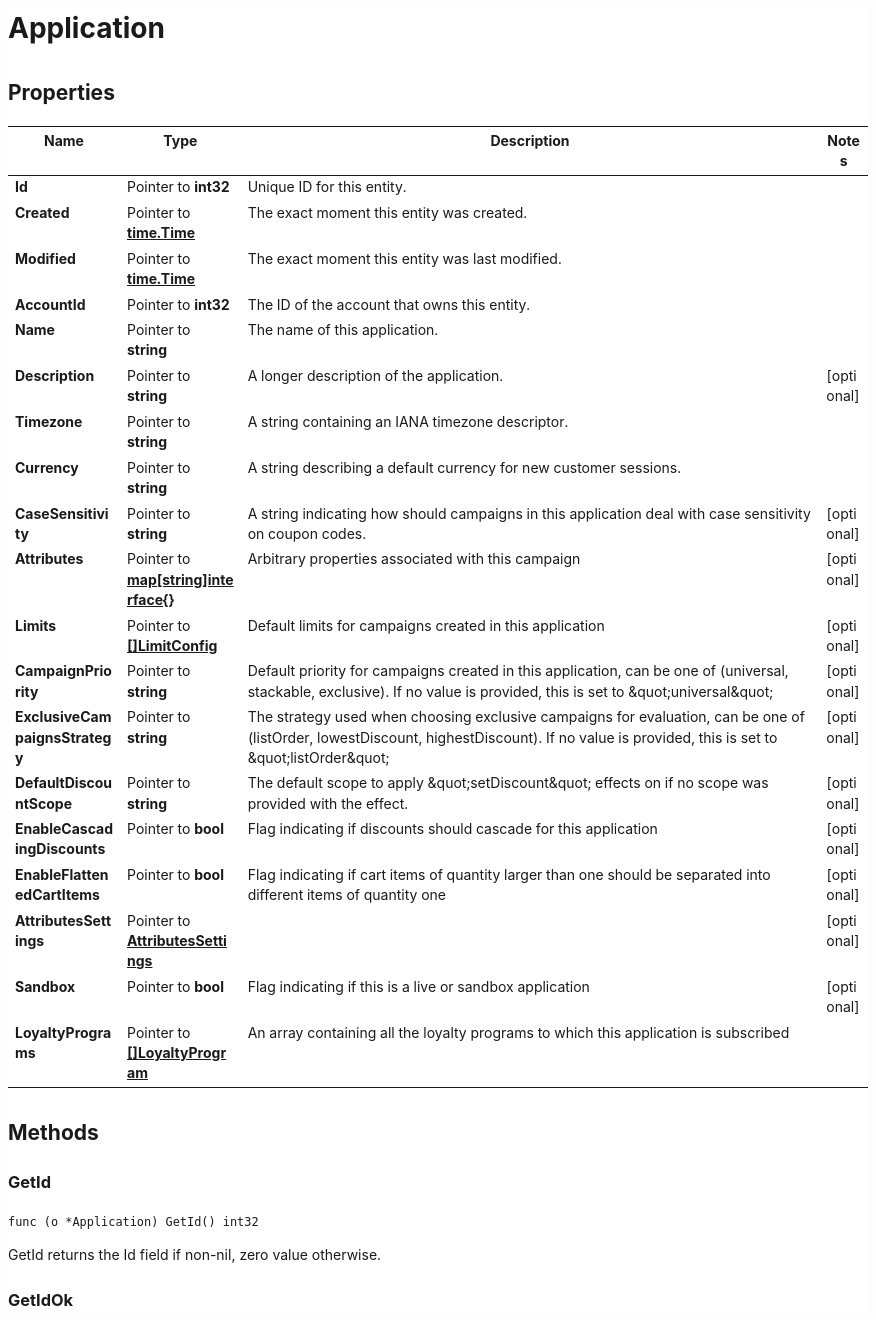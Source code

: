 # Application

## Properties

Name | Type | Description | Notes
------------ | ------------- | ------------- | -------------
**Id** | Pointer to **int32** | Unique ID for this entity. | 
**Created** | Pointer to [**time.Time**](time.Time.md) | The exact moment this entity was created. | 
**Modified** | Pointer to [**time.Time**](time.Time.md) | The exact moment this entity was last modified. | 
**AccountId** | Pointer to **int32** | The ID of the account that owns this entity. | 
**Name** | Pointer to **string** | The name of this application. | 
**Description** | Pointer to **string** | A longer description of the application. | [optional] 
**Timezone** | Pointer to **string** | A string containing an IANA timezone descriptor. | 
**Currency** | Pointer to **string** | A string describing a default currency for new customer sessions. | 
**CaseSensitivity** | Pointer to **string** | A string indicating how should campaigns in this application deal with case sensitivity on coupon codes. | [optional] 
**Attributes** | Pointer to [**map[string]interface{}**](.md) | Arbitrary properties associated with this campaign | [optional] 
**Limits** | Pointer to [**[]LimitConfig**](LimitConfig.md) | Default limits for campaigns created in this application | [optional] 
**CampaignPriority** | Pointer to **string** | Default priority for campaigns created in this application, can be one of (universal, stackable, exclusive). If no value is provided, this is set to \&quot;universal\&quot; | [optional] 
**ExclusiveCampaignsStrategy** | Pointer to **string** | The strategy used when choosing exclusive campaigns for evaluation, can be one of (listOrder, lowestDiscount, highestDiscount). If no value is provided, this is set to \&quot;listOrder\&quot; | [optional] 
**DefaultDiscountScope** | Pointer to **string** | The default scope to apply \&quot;setDiscount\&quot; effects on if no scope was provided with the effect. | [optional] 
**EnableCascadingDiscounts** | Pointer to **bool** | Flag indicating if discounts should cascade for this application | [optional] 
**EnableFlattenedCartItems** | Pointer to **bool** | Flag indicating if cart items of quantity larger than one should be separated into different items of quantity one | [optional] 
**AttributesSettings** | Pointer to [**AttributesSettings**](AttributesSettings.md) |  | [optional] 
**Sandbox** | Pointer to **bool** | Flag indicating if this is a live or sandbox application | [optional] 
**LoyaltyPrograms** | Pointer to [**[]LoyaltyProgram**](LoyaltyProgram.md) | An array containing all the loyalty programs to which this application is subscribed | 

## Methods

### GetId

`func (o *Application) GetId() int32`

GetId returns the Id field if non-nil, zero value otherwise.

### GetIdOk
